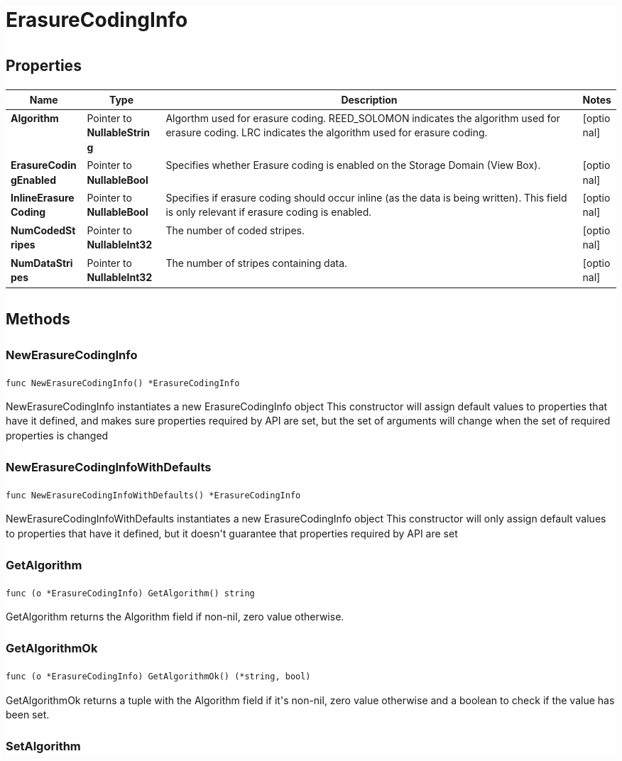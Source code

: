 # ErasureCodingInfo

## Properties

Name | Type | Description | Notes
------------ | ------------- | ------------- | -------------
**Algorithm** | Pointer to **NullableString** | Algorthm used for erasure coding. REED_SOLOMON indicates the algorithm used for erasure coding. LRC indicates the algorithm used for erasure coding. | [optional] 
**ErasureCodingEnabled** | Pointer to **NullableBool** | Specifies whether Erasure coding is enabled on the Storage Domain (View Box). | [optional] 
**InlineErasureCoding** | Pointer to **NullableBool** | Specifies if erasure coding should occur inline (as the data is being written). This field is only relevant if erasure coding is enabled. | [optional] 
**NumCodedStripes** | Pointer to **NullableInt32** | The number of coded stripes. | [optional] 
**NumDataStripes** | Pointer to **NullableInt32** | The number of stripes containing data. | [optional] 

## Methods

### NewErasureCodingInfo

`func NewErasureCodingInfo() *ErasureCodingInfo`

NewErasureCodingInfo instantiates a new ErasureCodingInfo object
This constructor will assign default values to properties that have it defined,
and makes sure properties required by API are set, but the set of arguments
will change when the set of required properties is changed

### NewErasureCodingInfoWithDefaults

`func NewErasureCodingInfoWithDefaults() *ErasureCodingInfo`

NewErasureCodingInfoWithDefaults instantiates a new ErasureCodingInfo object
This constructor will only assign default values to properties that have it defined,
but it doesn't guarantee that properties required by API are set

### GetAlgorithm

`func (o *ErasureCodingInfo) GetAlgorithm() string`

GetAlgorithm returns the Algorithm field if non-nil, zero value otherwise.

### GetAlgorithmOk

`func (o *ErasureCodingInfo) GetAlgorithmOk() (*string, bool)`

GetAlgorithmOk returns a tuple with the Algorithm field if it's non-nil, zero value otherwise
and a boolean to check if the value has been set.

### SetAlgorithm
